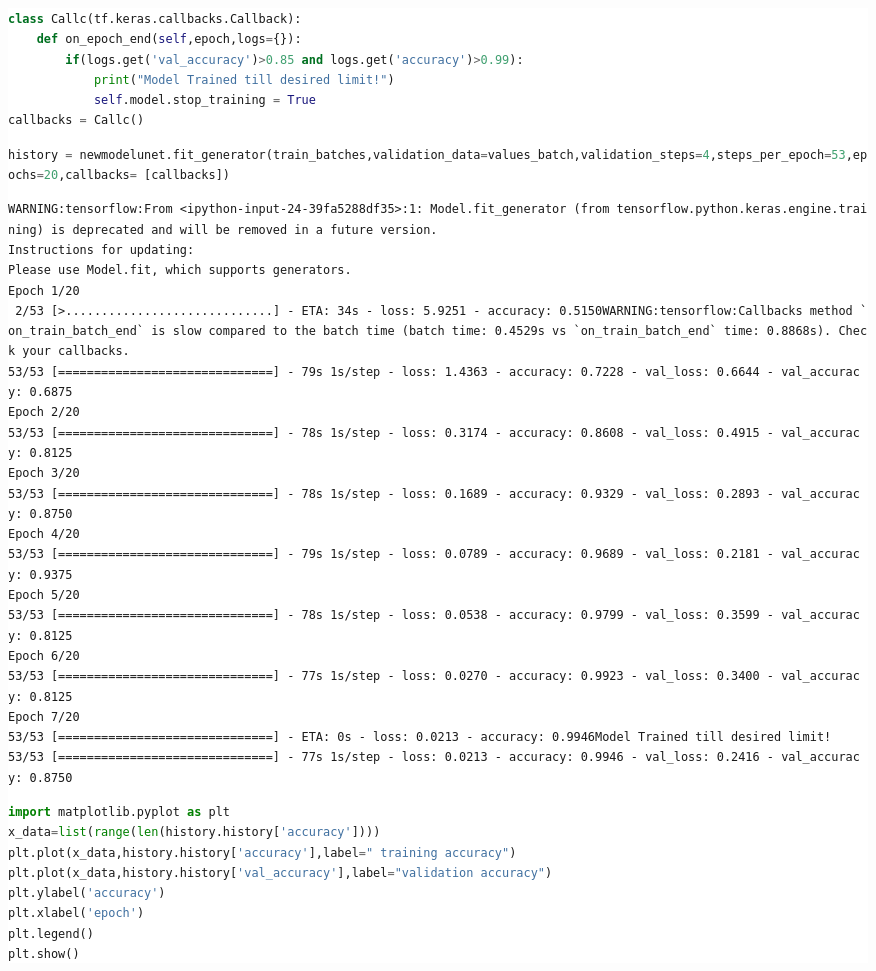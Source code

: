 
```python
class Callc(tf.keras.callbacks.Callback):
    def on_epoch_end(self,epoch,logs={}):
        if(logs.get('val_accuracy')>0.85 and logs.get('accuracy')>0.99):
            print("Model Trained till desired limit!")
            self.model.stop_training = True
callbacks = Callc()
```


```python
history = newmodelunet.fit_generator(train_batches,validation_data=values_batch,validation_steps=4,steps_per_epoch=53,epochs=20,callbacks= [callbacks])
```

    WARNING:tensorflow:From <ipython-input-24-39fa5288df35>:1: Model.fit_generator (from tensorflow.python.keras.engine.training) is deprecated and will be removed in a future version.
    Instructions for updating:
    Please use Model.fit, which supports generators.
    Epoch 1/20
     2/53 [>.............................] - ETA: 34s - loss: 5.9251 - accuracy: 0.5150WARNING:tensorflow:Callbacks method `on_train_batch_end` is slow compared to the batch time (batch time: 0.4529s vs `on_train_batch_end` time: 0.8868s). Check your callbacks.
    53/53 [==============================] - 79s 1s/step - loss: 1.4363 - accuracy: 0.7228 - val_loss: 0.6644 - val_accuracy: 0.6875
    Epoch 2/20
    53/53 [==============================] - 78s 1s/step - loss: 0.3174 - accuracy: 0.8608 - val_loss: 0.4915 - val_accuracy: 0.8125
    Epoch 3/20
    53/53 [==============================] - 78s 1s/step - loss: 0.1689 - accuracy: 0.9329 - val_loss: 0.2893 - val_accuracy: 0.8750
    Epoch 4/20
    53/53 [==============================] - 79s 1s/step - loss: 0.0789 - accuracy: 0.9689 - val_loss: 0.2181 - val_accuracy: 0.9375
    Epoch 5/20
    53/53 [==============================] - 78s 1s/step - loss: 0.0538 - accuracy: 0.9799 - val_loss: 0.3599 - val_accuracy: 0.8125
    Epoch 6/20
    53/53 [==============================] - 77s 1s/step - loss: 0.0270 - accuracy: 0.9923 - val_loss: 0.3400 - val_accuracy: 0.8125
    Epoch 7/20
    53/53 [==============================] - ETA: 0s - loss: 0.0213 - accuracy: 0.9946Model Trained till desired limit!
    53/53 [==============================] - 77s 1s/step - loss: 0.0213 - accuracy: 0.9946 - val_loss: 0.2416 - val_accuracy: 0.8750
    


```python
import matplotlib.pyplot as plt
x_data=list(range(len(history.history['accuracy'])))
plt.plot(x_data,history.history['accuracy'],label=" training accuracy")
plt.plot(x_data,history.history['val_accuracy'],label="validation accuracy")
plt.ylabel('accuracy')
plt.xlabel('epoch')
plt.legend()
plt.show()
```
